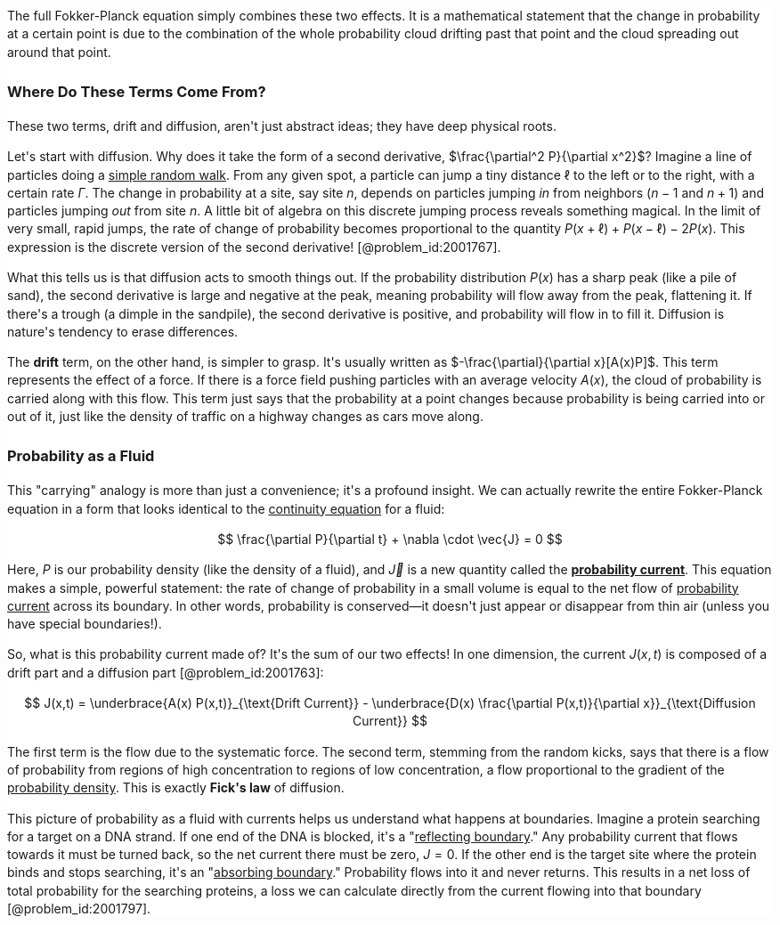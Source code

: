 The full Fokker-Planck equation simply combines these two effects. It is a mathematical statement that the change in probability at a certain point is due to the combination of the whole probability cloud drifting past that point and the cloud spreading out around that point.

### Where Do These Terms Come From?

These two terms, drift and diffusion, aren't just abstract ideas; they have deep physical roots.

Let's start with diffusion. Why does it take the form of a second derivative, $\frac{\partial^2 P}{\partial x^2}$? Imagine a line of particles doing a [simple random walk](@article_id:270169). From any given spot, a particle can jump a tiny distance $\ell$ to the left or to the right, with a certain rate $\Gamma$. The change in probability at a site, say site $n$, depends on particles jumping *in* from neighbors ($n-1$ and $n+1$) and particles jumping *out* from site $n$. A little bit of algebra on this discrete jumping process reveals something magical. In the limit of very small, rapid jumps, the rate of change of probability becomes proportional to the quantity $P(x+\ell) + P(x-\ell) - 2P(x)$. This expression is the discrete version of the second derivative! [@problem_id:2001767].

What this tells us is that diffusion acts to smooth things out. If the probability distribution $P(x)$ has a sharp peak (like a pile of sand), the second derivative is large and negative at the peak, meaning probability will flow away from the peak, flattening it. If there's a trough (a dimple in the sandpile), the second derivative is positive, and probability will flow in to fill it. Diffusion is nature's tendency to erase differences.

The **drift** term, on the other hand, is simpler to grasp. It's usually written as $-\frac{\partial}{\partial x}[A(x)P]$. This term represents the effect of a force. If there is a force field pushing particles with an average velocity $A(x)$, the cloud of probability is carried along with this flow. This term just says that the probability at a point changes because probability is being carried into or out of it, just like the density of traffic on a highway changes as cars move along.

### Probability as a Fluid

This "carrying" analogy is more than just a convenience; it's a profound insight. We can actually rewrite the entire Fokker-Planck equation in a form that looks identical to the [continuity equation](@article_id:144748) for a fluid:

$$ \frac{\partial P}{\partial t} + \nabla \cdot \vec{J} = 0 $$

Here, $P$ is our probability density (like the density of a fluid), and $\vec{J}$ is a new quantity called the **[probability current](@article_id:150455)**. This equation makes a simple, powerful statement: the rate of change of probability in a small volume is equal to the net flow of [probability current](@article_id:150455) across its boundary. In other words, probability is conserved—it doesn't just appear or disappear from thin air (unless you have special boundaries!).

So, what is this probability current made of? It's the sum of our two effects! In one dimension, the current $J(x,t)$ is composed of a drift part and a diffusion part [@problem_id:2001763]:

$$ J(x,t) = \underbrace{A(x) P(x,t)}_{\text{Drift Current}} - \underbrace{D(x) \frac{\partial P(x,t)}{\partial x}}_{\text{Diffusion Current}} $$

The first term is the flow due to the systematic force. The second term, stemming from the random kicks, says that there is a flow of probability from regions of high concentration to regions of low concentration, a flow proportional to the gradient of the [probability density](@article_id:143372). This is exactly **Fick's law** of diffusion.

This picture of probability as a fluid with currents helps us understand what happens at boundaries. Imagine a protein searching for a target on a DNA strand. If one end of the DNA is blocked, it's a "[reflecting boundary](@article_id:634040)." Any probability current that flows towards it must be turned back, so the net current there must be zero, $J=0$. If the other end is the target site where the protein binds and stops searching, it's an "[absorbing boundary](@article_id:200995)." Probability flows into it and never returns. This results in a net loss of total probability for the searching proteins, a loss we can calculate directly from the current flowing into that boundary [@problem_id:2001797].
